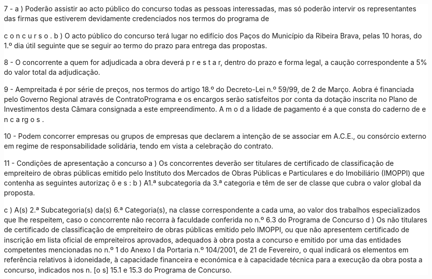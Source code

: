 
7 - a ) Poderão assistir ao acto público do concurso todas
as pessoas interessadas, mas só poderão intervir os
representantes das firmas que estiverem devidamente credenciados nos termos do programa de

c o n c u r s o .
b ) O acto público do concurso terá lugar no edifício
dos Paços do Município da Ribeira Brava, pelas 10
horas, do 1.º dia útil seguinte que se seguir ao termo
do prazo para entrega das propostas.


8 - O concorrente a quem for adjudicada a obra deverá
p r e s t a r, dentro do prazo e forma legal, a caução correspondente a 5% do valor total da adjudicação.


9 - Aempreitada é por série de preços, nos termos do artigo
18.º do Decreto-Lei n.º 59/99, de 2 de Março. Aobra é
financiada pelo Governo Regional através de ContratoPrograma e os encargos serão satisfeitos por conta da
dotação inscrita no Plano de Investimentos desta
Câmara consignada a este empreendimento. A m o d a lidade de pagamento é a que consta do caderno de
e n c a rg o s .


10 - Podem concorrer empresas ou grupos de empresas que
declarem a intenção de se associar em A.C.E., ou consórcio externo em regime de responsabilidade solidária,
tendo em vista a celebração do contrato.


11 - Condições de apresentação a concurso
a ) Os concorrentes deverão ser titulares de certificado de classificação de empreiteiro de obras
públicas emitido pelo Instituto dos Mercados de
Obras Públicas e Particulares e do Imobiliário
(IMOPPI) que contenha as seguintes autorizaç õ e s :
b ) A1.ª subcategoria da 3.ª categoria e têm de ser
de classe que cubra o valor global da proposta.



c ) A(s) 2.ª Subcategoria(s) da(s) 6.ª Categoria(s),
na classe correspondente a cada uma, ao valor
dos trabalhos especializados que lhe respeitem,
caso o concorrente não recorra à faculdade
conferida no n.º 6.3 do Programa de Concurso
d ) Os não titulares de certificado de classificação
de empreiteiro de obras públicas emitido pelo
IMOPPI, ou que não apresentem certificado de
inscrição em lista oficial de empreiteiros aprovados, adequados à obra posta a concurso e
emitido por uma das entidades competentes
mencionadas no n.º 1 do Anexo I da Portaria n.º
104/2001, de 21 de Fevereiro, o qual indicará os
elementos em referência relativos à idoneidade,
à capacidade financeira e económica e à capacidade técnica para a execução da obra posta a
concurso, indicados nos n. [o s] 15.1 e 15.3 do Programa de Concurso.
